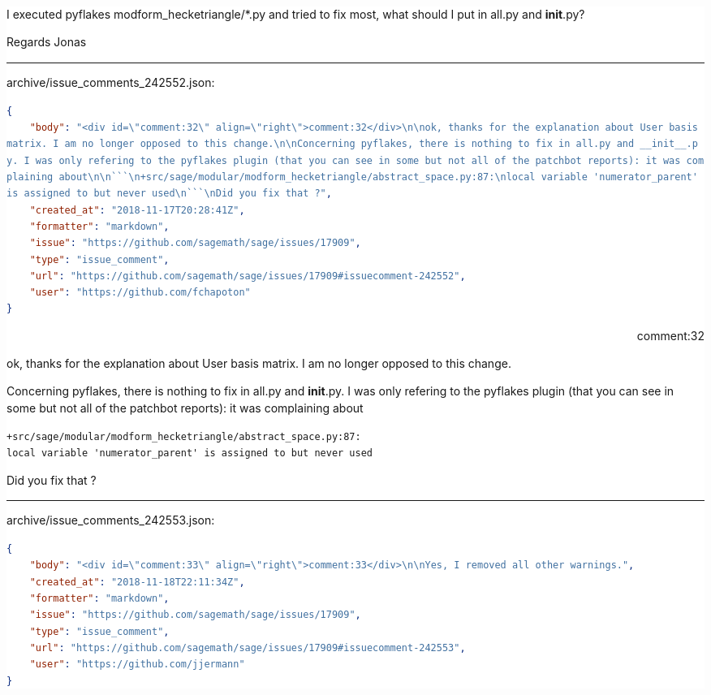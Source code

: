 I executed pyflakes modform_hecketriangle/*.py and tried to fix most, what should I put in all.py and __init__.py?

Regards
Jonas



---

archive/issue_comments_242552.json:
```json
{
    "body": "<div id=\"comment:32\" align=\"right\">comment:32</div>\n\nok, thanks for the explanation about User basis matrix. I am no longer opposed to this change.\n\nConcerning pyflakes, there is nothing to fix in all.py and __init__.py. I was only refering to the pyflakes plugin (that you can see in some but not all of the patchbot reports): it was complaining about\n\n```\n+src/sage/modular/modform_hecketriangle/abstract_space.py:87:\nlocal variable 'numerator_parent' is assigned to but never used\n```\nDid you fix that ?",
    "created_at": "2018-11-17T20:28:41Z",
    "formatter": "markdown",
    "issue": "https://github.com/sagemath/sage/issues/17909",
    "type": "issue_comment",
    "url": "https://github.com/sagemath/sage/issues/17909#issuecomment-242552",
    "user": "https://github.com/fchapoton"
}
```

<div id="comment:32" align="right">comment:32</div>

ok, thanks for the explanation about User basis matrix. I am no longer opposed to this change.

Concerning pyflakes, there is nothing to fix in all.py and __init__.py. I was only refering to the pyflakes plugin (that you can see in some but not all of the patchbot reports): it was complaining about

```
+src/sage/modular/modform_hecketriangle/abstract_space.py:87:
local variable 'numerator_parent' is assigned to but never used
```
Did you fix that ?



---

archive/issue_comments_242553.json:
```json
{
    "body": "<div id=\"comment:33\" align=\"right\">comment:33</div>\n\nYes, I removed all other warnings.",
    "created_at": "2018-11-18T22:11:34Z",
    "formatter": "markdown",
    "issue": "https://github.com/sagemath/sage/issues/17909",
    "type": "issue_comment",
    "url": "https://github.com/sagemath/sage/issues/17909#issuecomment-242553",
    "user": "https://github.com/jjermann"
}
```
